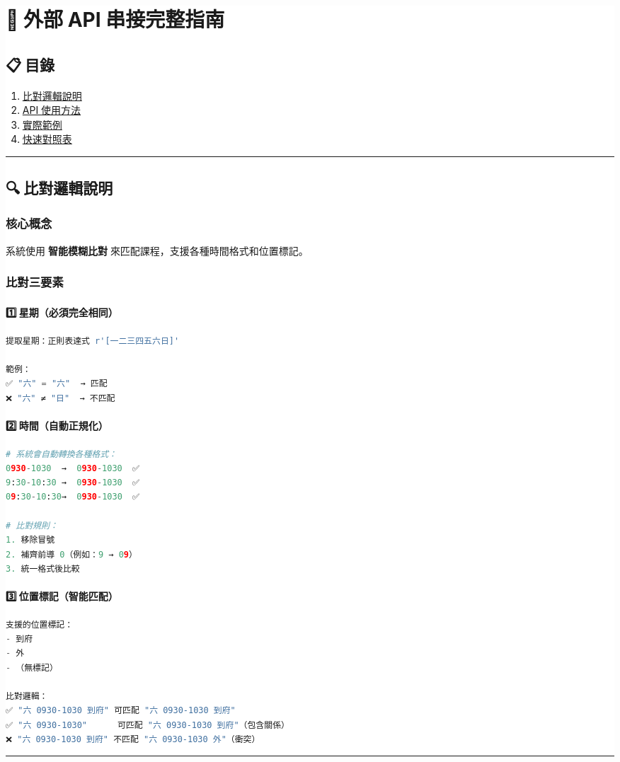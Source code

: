 # 🔗 外部 API 串接完整指南

## 📋 目錄
1. [比對邏輯說明](#比對邏輯說明)
2. [API 使用方法](#api-使用方法)
3. [實際範例](#實際範例)
4. [快速對照表](#快速對照表)

---

## 🔍 比對邏輯說明

### 核心概念
系統使用 **智能模糊比對** 來匹配課程，支援各種時間格式和位置標記。

### 比對三要素

#### 1️⃣ **星期（必須完全相同）**
```python
提取星期：正則表達式 r'[一二三四五六日]'

範例：
✅ "六" = "六"  → 匹配
❌ "六" ≠ "日"  → 不匹配
```

#### 2️⃣ **時間（自動正規化）**
```python
# 系統會自動轉換各種格式：
0930-1030  →  0930-1030  ✅
9:30-10:30 →  0930-1030  ✅
09:30-10:30→  0930-1030  ✅

# 比對規則：
1. 移除冒號
2. 補齊前導 0（例如：9 → 09）
3. 統一格式後比較
```

#### 3️⃣ **位置標記（智能匹配）**
```python
支援的位置標記：
- 到府
- 外
- （無標記）

比對邏輯：
✅ "六 0930-1030 到府" 可匹配 "六 0930-1030 到府"
✅ "六 0930-1030"      可匹配 "六 0930-1030 到府"（包含關係）
❌ "六 0930-1030 到府" 不匹配 "六 0930-1030 外"（衝突）
```

---